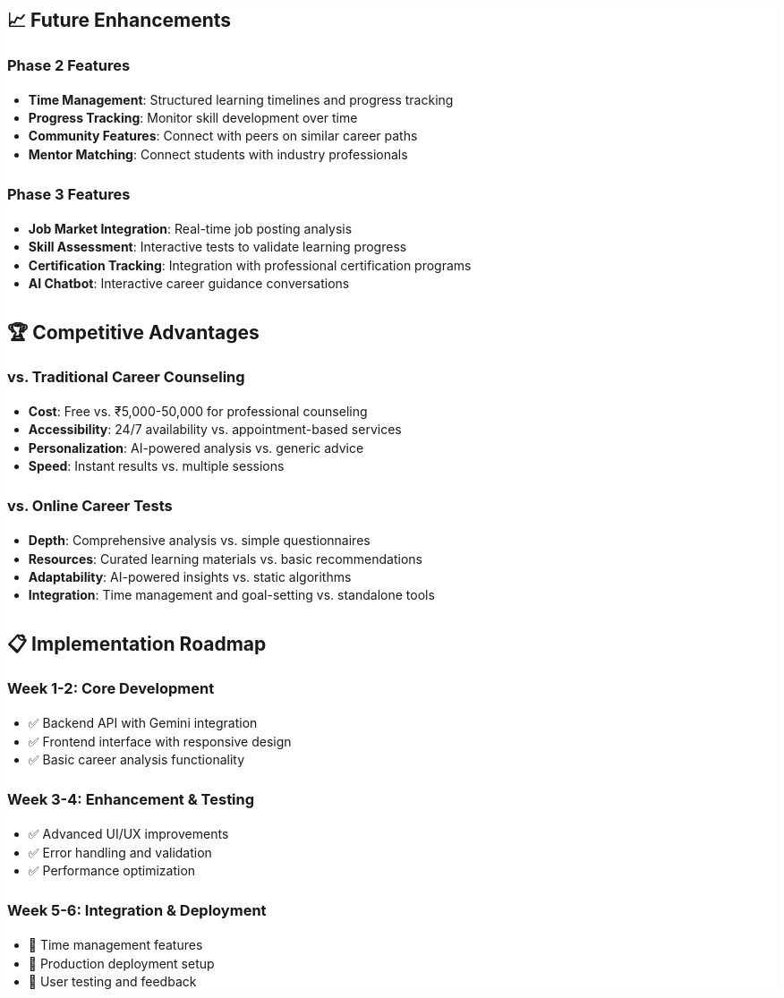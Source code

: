 ## 📈 Future Enhancements

### Phase 2 Features

- **Time Management**: Structured learning timelines and progress tracking
- **Progress Tracking**: Monitor skill development over time
- **Community Features**: Connect with peers on similar career paths
- **Mentor Matching**: Connect students with industry professionals

### Phase 3 Features

- **Job Market Integration**: Real-time job posting analysis
- **Skill Assessment**: Interactive tests to validate learning progress
- **Certification Tracking**: Integration with professional certification programs
- **AI Chatbot**: Interactive career guidance conversations

## 🏆 Competitive Advantages

### vs. Traditional Career Counseling

- **Cost**: Free vs. ₹5,000-50,000 for professional counseling
- **Accessibility**: 24/7 availability vs. appointment-based services
- **Personalization**: AI-powered analysis vs. generic advice
- **Speed**: Instant results vs. multiple sessions

### vs. Online Career Tests

- **Depth**: Comprehensive analysis vs. simple questionnaires
- **Resources**: Curated learning materials vs. basic recommendations
- **Adaptability**: AI-powered insights vs. static algorithms
- **Integration**: Time management and goal-setting vs. standalone tools

## 📋 Implementation Roadmap

### Week 1-2: Core Development

- ✅ Backend API with Gemini integration
- ✅ Frontend interface with responsive design
- ✅ Basic career analysis functionality

### Week 3-4: Enhancement & Testing

- ✅ Advanced UI/UX improvements
- ✅ Error handling and validation
- ✅ Performance optimization

### Week 5-6: Integration & Deployment

- 🔄 Time management features
- 🔄 Production deployment setup
- 🔄 User testing and feedback
